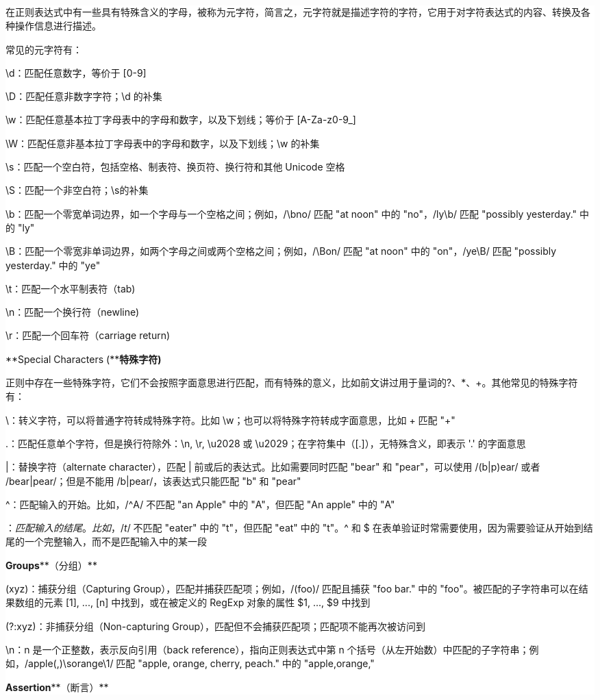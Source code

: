 在正则表达式中有一些具有特殊含义的字母，被称为元字符，简言之，元字符就是描述字符的字符，它用于对字符表达式的内容、转换及各种操作信息进行描述。

常见的元字符有：

\d：匹配任意数字，等价于 [0-9]

\D：匹配任意非数字字符；\d 的补集

\w：匹配任意基本拉丁字母表中的字母和数字，以及下划线；等价于 [A-Za-z0-9_]

\W：匹配任意非基本拉丁字母表中的字母和数字，以及下划线；\w 的补集

\s：匹配一个空白符，包括空格、制表符、换页符、换行符和其他 Unicode 空格

\S：匹配一个非空白符；\s的补集

\b：匹配一个零宽单词边界，如一个字母与一个空格之间；例如，/\bno/ 匹配 "at noon" 中的 "no"，/ly\b/ 匹配 "possibly yesterday." 中的 "ly"

\B：匹配一个零宽非单词边界，如两个字母之间或两个空格之间；例如，/\Bon/ 匹配 "at noon" 中的 "on"，/ye\B/ 匹配 "possibly yesterday." 中的 "ye"

\t：匹配一个水平制表符（tab)

\n：匹配一个换行符（newline)

\r：匹配一个回车符（carriage return)

 

**Special Characters (****特殊字符)**

正则中存在一些特殊字符，它们不会按照字面意思进行匹配，而有特殊的意义，比如前文讲过用于量词的?、*、+。其他常见的特殊字符有：

 

\：转义字符，可以将普通字符转成特殊字符。比如 \w；也可以将特殊字符转成字面意思，比如 \+ 匹配 "+"

 

.：匹配任意单个字符，但是换行符除外：\n, \r, \u2028 或 \u2029；在字符集中（[.]），无特殊含义，即表示 '.' 的字面意思

 

|：替换字符（alternate character），匹配 | 前或后的表达式。比如需要同时匹配 "bear" 和 "pear"，可以使用 /(b|p)ear/ 或者 /bear|pear/；但是不能用 /b|pear/，该表达式只能匹配 "b" 和 "pear"

 

^：匹配输入的开始。比如，/^A/ 不匹配 "an Apple" 中的 "A"，但匹配 "An apple" 中的 "A"

$：匹配输入的结尾。比如，/t$/ 不匹配 "eater" 中的 "t"，但匹配 "eat" 中的 "t"。^ 和 $ 在表单验证时常需要使用，因为需要验证从开始到结尾的一个完整输入，而不是匹配输入中的某一段

 

**Groups****（分组）**

(xyz)：捕获分组（Capturing Group），匹配并捕获匹配项；例如，/(foo)/ 匹配且捕获 "foo bar." 中的 "foo"。被匹配的子字符串可以在结果数组的元素 [1], ..., [n] 中找到，或在被定义的 RegExp 对象的属性 $1, ..., $9 中找到

(?:xyz)：非捕获分组（Non-capturing Group），匹配但不会捕获匹配项；匹配项不能再次被访问到

\n：n 是一个正整数，表示反向引用（back reference），指向正则表达式中第 n 个括号（从左开始数）中匹配的子字符串；例如，/apple(,)\sorange\1/ 匹配 "apple, orange, cherry, peach." 中的 "apple,orange,"

 

**Assertion****（断言）**
